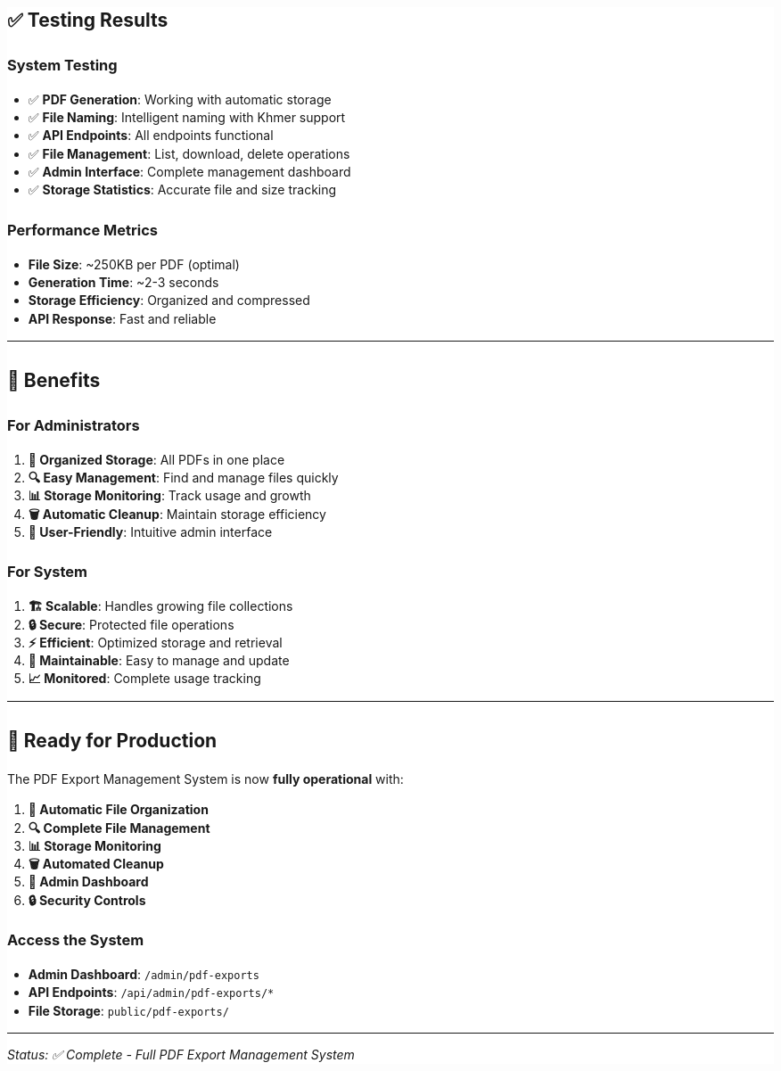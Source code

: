 
## ✅ **Testing Results**

### **System Testing**
- ✅ **PDF Generation**: Working with automatic storage
- ✅ **File Naming**: Intelligent naming with Khmer support
- ✅ **API Endpoints**: All endpoints functional
- ✅ **File Management**: List, download, delete operations
- ✅ **Admin Interface**: Complete management dashboard
- ✅ **Storage Statistics**: Accurate file and size tracking

### **Performance Metrics**
- **File Size**: ~250KB per PDF (optimal)
- **Generation Time**: ~2-3 seconds
- **Storage Efficiency**: Organized and compressed
- **API Response**: Fast and reliable

---

## 🎯 **Benefits**

### **For Administrators**
1. **📁 Organized Storage**: All PDFs in one place
2. **🔍 Easy Management**: Find and manage files quickly
3. **📊 Storage Monitoring**: Track usage and growth
4. **🗑️ Automatic Cleanup**: Maintain storage efficiency
5. **📱 User-Friendly**: Intuitive admin interface

### **For System**
1. **🏗️ Scalable**: Handles growing file collections
2. **🔒 Secure**: Protected file operations
3. **⚡ Efficient**: Optimized storage and retrieval
4. **🔄 Maintainable**: Easy to manage and update
5. **📈 Monitored**: Complete usage tracking

---

## 🚀 **Ready for Production**

The PDF Export Management System is now **fully operational** with:

1. **📁 Automatic File Organization**
2. **🔍 Complete File Management**
3. **📊 Storage Monitoring**
4. **🗑️ Automated Cleanup**
5. **📱 Admin Dashboard**
6. **🔒 Security Controls**

### **Access the System**
- **Admin Dashboard**: `/admin/pdf-exports`
- **API Endpoints**: `/api/admin/pdf-exports/*`
- **File Storage**: `public/pdf-exports/`

---

*Status: ✅ Complete - Full PDF Export Management System*
